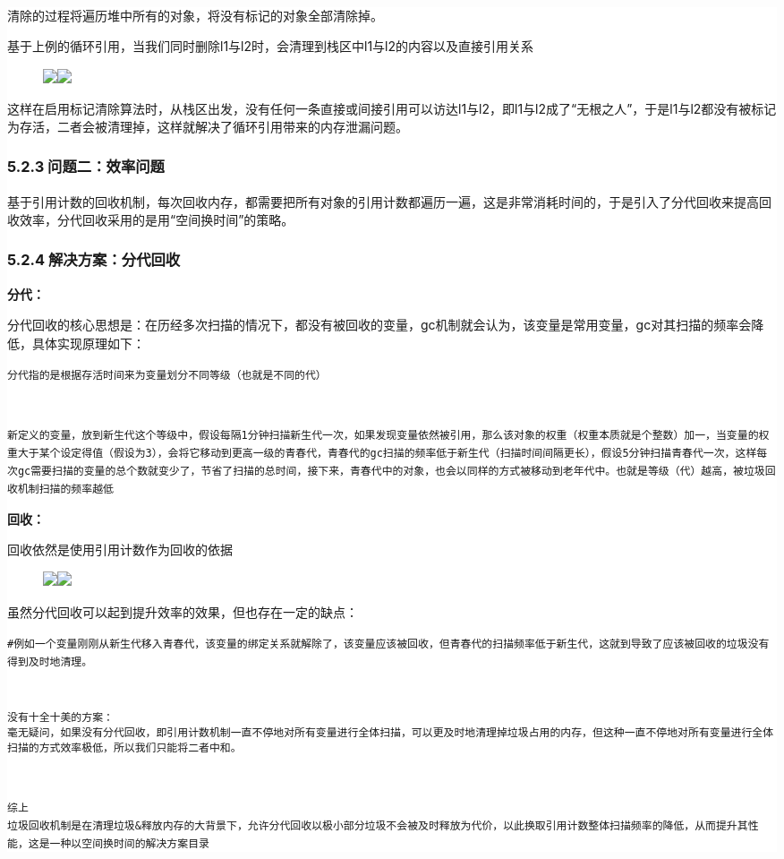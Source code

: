 <span class="err">清除的过程将遍历堆中所有的对象，将没有标记的对象全部清除掉。</span></code></pre></div><p>​    基于上例的循环引用，当我们同时删除l1与l2时，会清理到栈区中l1与l2的内容以及直接引用关系</p><figure data-size="normal"><noscript><img src="https://pic2.zhimg.com/v2-869f9debccd400e67a57552f72211921_b.jpg" data-caption="" data-size="normal" data-rawwidth="1349" data-rawheight="699" class="origin_image zh-lightbox-thumb" width="1349" data-original="https://pic2.zhimg.com/v2-869f9debccd400e67a57552f72211921_r.jpg"/></noscript><img src="https://pic2.zhimg.com/80/v2-869f9debccd400e67a57552f72211921_1440w.jpg" data-caption="" data-size="normal" data-rawwidth="1349" data-rawheight="699" class="origin_image zh-lightbox-thumb lazy" width="1349" data-original="https://pic2.zhimg.com/v2-869f9debccd400e67a57552f72211921_r.jpg" data-actualsrc="https://pic2.zhimg.com/v2-869f9debccd400e67a57552f72211921_b.jpg" data-lazy-status="ok"></figure><p>这样在启用标记清除算法时，从栈区出发，没有任何一条直接或间接引用可以访达l1与l2，即l1与l2成了“无根之人”，于是l1与l2都没有被标记为存活，二者会被清理掉，这样就解决了循环引用带来的内存泄漏问题。</p><h3>5.2.3 问题二：效率问题</h3><p>基于引用计数的回收机制，每次回收内存，都需要把所有对象的引用计数都遍历一遍，这是非常消耗时间的，于是引入了分代回收来提高回收效率，分代回收采用的是用“空间换时间”的策略。</p><h3>5.2.4 解决方案：分代回收</h3><p><b>分代：</b></p><p>分代回收的核心思想是：在历经多次扫描的情况下，都没有被回收的变量，gc机制就会认为，该变量是常用变量，gc对其扫描的频率会降低，具体实现原理如下：</p><div class="highlight"><pre><code class="language-python"><span class="err">分代指的是根据存活时间来为变量划分不同等级（也就是不同的代）</span>

<span class="err">新定义的变量，放到新生代这个等级中，假设每隔</span><span class="mi">1</span><span class="err">分钟扫描新生代一次，如果发现变量依然被引用，那么该对象的权重（权重本质就是个整数）加一，当变量的权重大于某个设定得值（假设为</span><span class="mi">3</span><span class="err">），会将它移动到更高一级的青春代，青春代的</span><span class="n">gc扫描的频率低于新生代</span><span class="err">（扫描时间间隔更长），假设</span><span class="mi">5</span><span class="err">分钟扫描青春代一次，这样每次</span><span class="n">gc需要扫描的变量的总个数就变少了</span><span class="err">，节省了扫描的总时间，接下来，青春代中的对象，也会以同样的方式被移动到老年代中。也就是等级（代）越高，被垃圾回收机制扫描的频率越低</span></code></pre></div><p><b>回收：</b></p><p>回收依然是使用引用计数作为回收的依据</p><figure data-size="normal"><noscript><img src="https://pic1.zhimg.com/v2-2458685b385b338192d6b90628ed92a8_b.jpg" data-caption="" data-size="normal" data-rawwidth="732" data-rawheight="562" class="origin_image zh-lightbox-thumb" width="732" data-original="https://pic1.zhimg.com/v2-2458685b385b338192d6b90628ed92a8_r.jpg"/></noscript><img src="https://pic1.zhimg.com/80/v2-2458685b385b338192d6b90628ed92a8_1440w.jpg" data-caption="" data-size="normal" data-rawwidth="732" data-rawheight="562" class="origin_image zh-lightbox-thumb lazy" width="732" data-original="https://pic1.zhimg.com/v2-2458685b385b338192d6b90628ed92a8_r.jpg" data-actualsrc="https://pic1.zhimg.com/v2-2458685b385b338192d6b90628ed92a8_b.jpg" data-lazy-status="ok"></figure><p>虽然分代回收可以起到提升效率的效果，但也存在一定的缺点：</p><div class="highlight"><pre><code class="language-python"><span class="c1">#例如一个变量刚刚从新生代移入青春代，该变量的绑定关系就解除了，该变量应该被回收，但青春代的扫描频率低于新生代，这就到导致了应该被回收的垃圾没有得到及时地清理。</span>

<span class="err">没有十全十美的方案：</span>
<span class="err">毫无疑问，如果没有分代回收，即引用计数机制一直不停地对所有变量进行全体扫描，可以更及时地清理掉垃圾占用的内存，但这种一直不停地对所有变量进行全体扫描的方式效率极低，所以我们只能将二者中和。</span>

<span class="err">综上</span>
<span class="err">垃圾回收机制是在清理垃圾</span><span class="o">&amp;</span><span class="err">释放内存的大背景下，允许分代回收以极小部分垃圾不会被及时释放为代价，以此换取引用计数整体扫描频率的降低，从而提升其性能，这是一种以空间换时间的解决方案目录</span></code></pre></div><p></p></div>